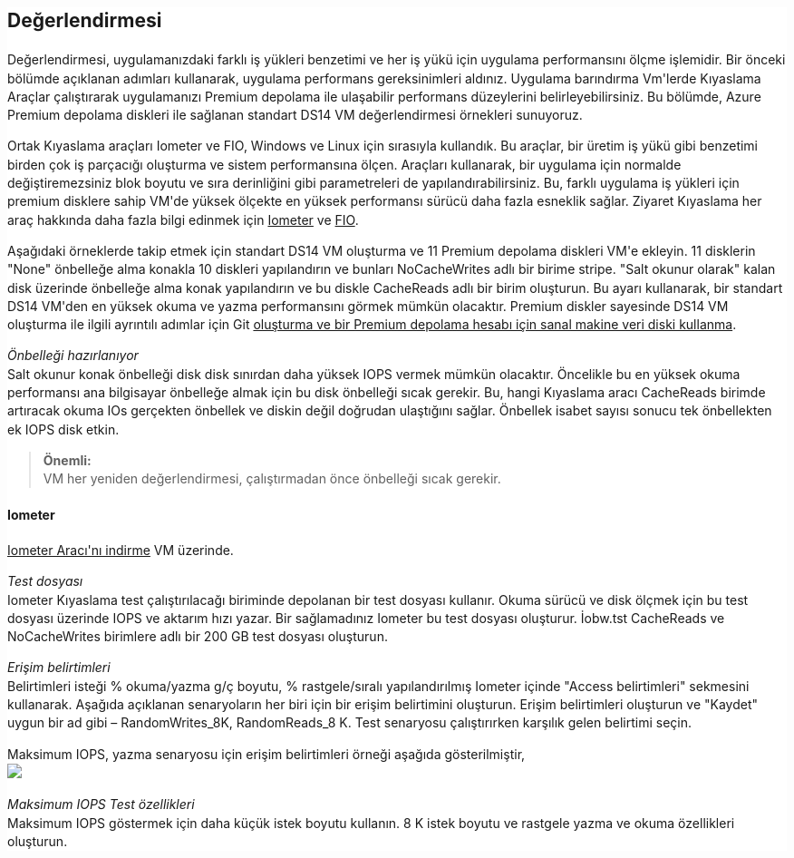 ## <a name="benchmarking"></a>Değerlendirmesi

Değerlendirmesi, uygulamanızdaki farklı iş yükleri benzetimi ve her iş yükü için uygulama performansını ölçme işlemidir. Bir önceki bölümde açıklanan adımları kullanarak, uygulama performans gereksinimleri aldınız. Uygulama barındırma Vm'lerde Kıyaslama Araçlar çalıştırarak uygulamanızı Premium depolama ile ulaşabilir performans düzeylerini belirleyebilirsiniz. Bu bölümde, Azure Premium depolama diskleri ile sağlanan standart DS14 VM değerlendirmesi örnekleri sunuyoruz.

Ortak Kıyaslama araçları Iometer ve FIO, Windows ve Linux için sırasıyla kullandık. Bu araçlar, bir üretim iş yükü gibi benzetimi birden çok iş parçacığı oluşturma ve sistem performansına ölçen. Araçları kullanarak, bir uygulama için normalde değiştiremezsiniz blok boyutu ve sıra derinliğini gibi parametreleri de yapılandırabilirsiniz. Bu, farklı uygulama iş yükleri için premium disklere sahip VM'de yüksek ölçekte en yüksek performansı sürücü daha fazla esneklik sağlar. Ziyaret Kıyaslama her araç hakkında daha fazla bilgi edinmek için [Iometer](http://www.iometer.org/) ve [FIO](http://freecode.com/projects/fio).

Aşağıdaki örneklerde takip etmek için standart DS14 VM oluşturma ve 11 Premium depolama diskleri VM'e ekleyin. 11 disklerin "None" önbelleğe alma konakla 10 diskleri yapılandırın ve bunları NoCacheWrites adlı bir birime stripe. "Salt okunur olarak" kalan disk üzerinde önbelleğe alma konak yapılandırın ve bu diskle CacheReads adlı bir birim oluşturun. Bu ayarı kullanarak, bir standart DS14 VM'den en yüksek okuma ve yazma performansını görmek mümkün olacaktır. Premium diskler sayesinde DS14 VM oluşturma ile ilgili ayrıntılı adımlar için Git [oluşturma ve bir Premium depolama hesabı için sanal makine veri diski kullanma](../articles/virtual-machines/windows/premium-storage.md).

*Önbelleği hazırlanıyor*  
Salt okunur konak önbelleği disk disk sınırdan daha yüksek IOPS vermek mümkün olacaktır. Öncelikle bu en yüksek okuma performansı ana bilgisayar önbelleğe almak için bu disk önbelleği sıcak gerekir. Bu, hangi Kıyaslama aracı CacheReads birimde artıracak okuma IOs gerçekten önbellek ve diskin değil doğrudan ulaştığını sağlar. Önbellek isabet sayısı sonucu tek önbellekten ek IOPS disk etkin.

> **Önemli:**  
> VM her yeniden değerlendirmesi, çalıştırmadan önce önbelleği sıcak gerekir.

#### <a name="iometer"></a>Iometer

[Iometer Aracı'nı indirme](http://sourceforge.net/projects/iometer/files/iometer-stable/2006-07-27/iometer-2006.07.27.win32.i386-setup.exe/download) VM üzerinde.

*Test dosyası*  
Iometer Kıyaslama test çalıştırılacağı biriminde depolanan bir test dosyası kullanır. Okuma sürücü ve disk ölçmek için bu test dosyası üzerinde IOPS ve aktarım hızı yazar. Bir sağlamadınız Iometer bu test dosyası oluşturur. İobw.tst CacheReads ve NoCacheWrites birimlere adlı bir 200 GB test dosyası oluşturun.

*Erişim belirtimleri*  
Belirtimleri isteği % okuma/yazma g/ç boyutu, % rastgele/sıralı yapılandırılmış Iometer içinde "Access belirtimleri" sekmesini kullanarak. Aşağıda açıklanan senaryoların her biri için bir erişim belirtimini oluşturun. Erişim belirtimleri oluşturun ve "Kaydet" uygun bir ad gibi – RandomWrites\_8K, RandomReads\_8 K. Test senaryosu çalıştırırken karşılık gelen belirtimi seçin.

Maksimum IOPS, yazma senaryosu için erişim belirtimleri örneği aşağıda gösterilmiştir,  
    ![](media/premium-storage-performance/image8.png)

*Maksimum IOPS Test özellikleri*  
Maksimum IOPS göstermek için daha küçük istek boyutu kullanın. 8 K istek boyutu ve rastgele yazma ve okuma özellikleri oluşturun.
